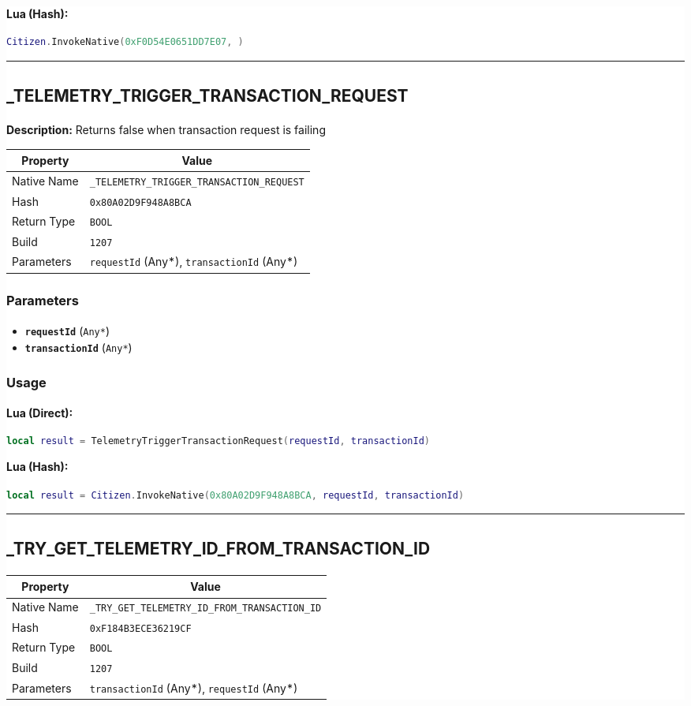 **Lua (Hash):**
```lua
Citizen.InvokeNative(0xF0D54E0651DD7E07, )
```


---

## _TELEMETRY_TRIGGER_TRANSACTION_REQUEST

**Description:** Returns false when transaction request is failing

| Property | Value |
|----------|-------|
| Native Name | `_TELEMETRY_TRIGGER_TRANSACTION_REQUEST` |
| Hash | `0x80A02D9F948A8BCA` |
| Return Type | `BOOL` |
| Build | `1207` |
| Parameters | `requestId` (Any*), `transactionId` (Any*) |

### Parameters

- **`requestId`** (`Any*`)
- **`transactionId`** (`Any*`)

### Usage

**Lua (Direct):**
```lua
local result = TelemetryTriggerTransactionRequest(requestId, transactionId)
```

**Lua (Hash):**
```lua
local result = Citizen.InvokeNative(0x80A02D9F948A8BCA, requestId, transactionId)
```


---

## _TRY_GET_TELEMETRY_ID_FROM_TRANSACTION_ID

| Property | Value |
|----------|-------|
| Native Name | `_TRY_GET_TELEMETRY_ID_FROM_TRANSACTION_ID` |
| Hash | `0xF184B3ECE36219CF` |
| Return Type | `BOOL` |
| Build | `1207` |
| Parameters | `transactionId` (Any*), `requestId` (Any*) |
